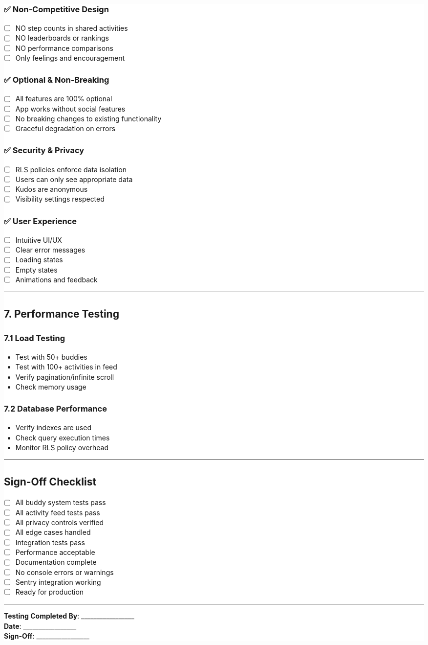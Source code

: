 ### ✅ Non-Competitive Design
- [ ] NO step counts in shared activities
- [ ] NO leaderboards or rankings
- [ ] NO performance comparisons
- [ ] Only feelings and encouragement

### ✅ Optional & Non-Breaking
- [ ] All features are 100% optional
- [ ] App works without social features
- [ ] No breaking changes to existing functionality
- [ ] Graceful degradation on errors

### ✅ Security & Privacy
- [ ] RLS policies enforce data isolation
- [ ] Users can only see appropriate data
- [ ] Kudos are anonymous
- [ ] Visibility settings respected

### ✅ User Experience
- [ ] Intuitive UI/UX
- [ ] Clear error messages
- [ ] Loading states
- [ ] Empty states
- [ ] Animations and feedback

---

## 7. Performance Testing

### 7.1 Load Testing
- Test with 50+ buddies
- Test with 100+ activities in feed
- Verify pagination/infinite scroll
- Check memory usage

### 7.2 Database Performance
- Verify indexes are used
- Check query execution times
- Monitor RLS policy overhead

---

## Sign-Off Checklist

- [ ] All buddy system tests pass
- [ ] All activity feed tests pass
- [ ] All privacy controls verified
- [ ] All edge cases handled
- [ ] Integration tests pass
- [ ] Performance acceptable
- [ ] Documentation complete
- [ ] No console errors or warnings
- [ ] Sentry integration working
- [ ] Ready for production

---

**Testing Completed By**: _________________  
**Date**: _________________  
**Sign-Off**: _________________

